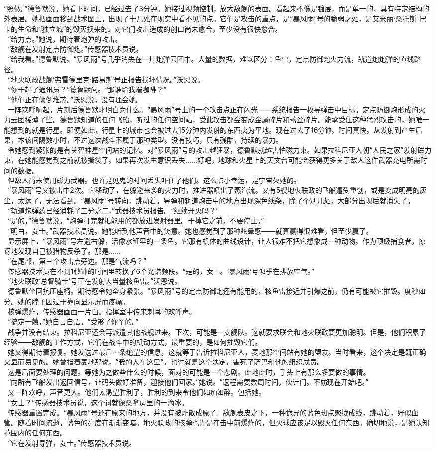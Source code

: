 “照做。”德鲁默说。她看下时间，已经过去了3分钟。她接过视频控制，放大敌舰的表面。看起来不像是镀层，而是单一的、具有特定结构的外表层。她把画面移到战术图上，出现了十几处在现实中看不见的点。它们是攻击的重点，是“暴风雨”号的脆弱之处，是艾米丽·桑托斯-巴卡的生命和“独立城”的毁灭换来的。对它们攻击造成的创口尚未愈合，至少没有很快愈合。  
&nbsp;
“给力点。”她说，期待着炮弹的攻击。  
&nbsp;
“敌舰在发射定点防御炮。”传感器技术员说。  
&nbsp;
“给我看。”德鲁默说。“暴风雨”号几乎消失在一片炮弹云团中。大量的数据，难以区分：鱼雷，定点防御炮火力流，轨道炮炮弹的直线路径。  
&nbsp;
“地火联政战舰‘弗雷德里克·路易斯’号正报告损坏情况。”沃恩说。  
&nbsp;
“你干起了通讯员？”德鲁默问。“那谁给我端咖啡？”  
&nbsp;
“他们正在倾倒堆芯。”沃恩说，没有理会她。  
&nbsp;
一阵欢呼响起，片刻后德鲁默才明白为什么。“暴风雨”号上的一个攻击点正在闪光——系统报告一枚导弹击中目标。定点防御炮形成的火力云团稀薄了些。德鲁默知道的任何飞船，听过的任何空间站，受此攻击都会变成金属碎片和蕾丝碎片。能承受住这种猛烈攻击的，她唯一能想到的就是行星。即便如此，行星上的城市也会被过去15分钟内发射的东西夷为平地。现在过去了16分钟。时间真快。从发射到产生后果，本该间隔数小时，不过这次战斗不属于那种类型。没有技巧，只有残酷，持续的暴力。  
&nbsp;
令她感到紧张的是有关智神星空间站的记忆。对“暴风雨”号的攻击越狂暴，德鲁默就越害怕磁力束。如果拉科尼亚人朝“人民之家”发射磁力束，在她能感觉到之前就被撕裂了。如果再次发生意识丢失……好吧，地球和火星上的天文台可能会获得更多关于敌人这件武器充电所需时间的数据。  
&nbsp;
但敌人尚未使用磁力武器。也许是见鬼的时间丢失吓住了他们。这么点小幸运，是宇宙欠她的。  
&nbsp;
“暴风雨”号又被击中2次。它移动了，在躲避来袭的火力时，推进器喷出了蒸汽流。又有5艘地火联政的飞船遭受重创，或是变成明亮的灰尘，太远了，无法看到。“暴风雨”号转向，跳动着。导弹和轨道炮击中的地方出现深色线条，除了个别几处，大部分出现后就消失了。  
&nbsp;
“轨道炮弹药已经消耗了三分之二，”武器技术员报告。“继续开火吗？”  
&nbsp;
“是的，”德鲁默说。“炮弹打完就把能用的都放进发射器里。干掉它之前，不要停止。”  
&nbsp;
“明白，女士。”武器技术员说。她能听到他声音中的笑意。她也感觉到了那种眩晕感——就算赢得很难看，但至少赢了。  
&nbsp;
显示屏上，“暴风雨”号左避右躲，活像水缸里的一条鱼。它那有机体的曲线设计，让人很难不把它想象成一种动物。作为顶级捕食者，惊讶地发现自己被猎物反杀了。那是……  
&nbsp;
“在尾部，第三个攻击点旁边。那是气流吗？”  
&nbsp;
传感器技术员在不到1秒钟的时间里转换了6个光谱频段。“是的，女士。‘暴风雨’号似乎在排放空气。”  
&nbsp;
“地火联政‘总督骑士’号正在发射大当量核鱼雷。”沃恩说。  
&nbsp;
德鲁默坐回抗压座椅。期待感令她全身紧张。“暴风雨”号的定点防御炮还有能用的，核鱼雷接近并引爆之前，仍有可能被它摧毁。度秒如分。她的脖子因过于靠向显示屏而疼痛。  
&nbsp;
核弹爆炸，传感器画面一片白。指挥室中传来刺耳的欢呼声。  
&nbsp;
“搞定一艘，”她自言自语。“受够了你丫的。”  
&nbsp;
战争并没有结束。拉科尼亚还会再派遣其他战舰过来。下次，可能是一支舰队。这就要求联会和地火联政要更加聪明。但是，他们积累了经验——敌舰的工作方式，它们在战斗中的机动方式，最重要的，是如何摧毁它们。  
&nbsp;
她又得期待着报复。她发送过最后一条绝望的信息，这就等于告诉拉科尼亚人，麦地那空间站有她的盟友。当时看来，这个决定是既正确又显而易见的。她曾指着麦地那说，“我的人在这里”。也许就是这个决定，害死了萨巴和他的组织成员。  
&nbsp;
这是后面要处理的问题。等她为之做些什么的时候，面对的可能是一个悲剧。此地此时，手头上有那么多要做的事情。  
&nbsp;
“向所有飞船发出返回信号，让码头做好准备，迎接他们回家。”她说。“返程需要数周时间，伙计们。不妨现在开始吧。”  
&nbsp;
又一阵欢呼，声音更大。他们太渴望胜利了，胜利的到来令他们如痴如醉。包括她。  
&nbsp;
“女士？”传感器技术员说，这个词就像桑拿房里的一滴冰。  
&nbsp;
传感器重置完成。“暴风雨”号还在原来的地方，并没有被炸散成原子。敌舰表皮之下，一种诡异的蓝色斑点聚拢成线，跳动着，好似血管。随着时间流逝，蓝色的亮度在渐渐变暗。地火联政的核弹也许是在击中前爆炸的，但火球应该足以毁灭任何东西。确切地说，是她认知范围内的任何东西。  
&nbsp;
“它在发射导弹，女士。”传感器技术员说。  